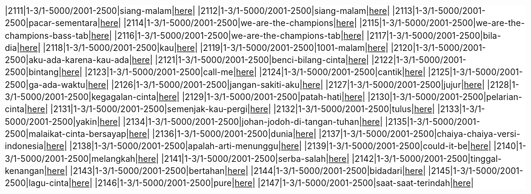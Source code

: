|2111|1-3/1-5000/2001-2500|siang-malam|[here](https://cdn.jsdelivr.net/gh/guitarchord/cc1-3/1-5000/2001-2500/siang-malam.webp)|
|2112|1-3/1-5000/2001-2500|siang-malam|[here](https://cdn.jsdelivr.net/gh/guitarchord/cc1-3/1-5000/2001-2500/siang-malam.webp)|
|2113|1-3/1-5000/2001-2500|pacar-sementara|[here](https://cdn.jsdelivr.net/gh/guitarchord/cc1-3/1-5000/2001-2500/pacar-sementara.webp)|
|2114|1-3/1-5000/2001-2500|we-are-the-champions|[here](https://cdn.jsdelivr.net/gh/guitarchord/cc1-3/1-5000/2001-2500/we-are-the-champions.webp)|
|2115|1-3/1-5000/2001-2500|we-are-the-champions-bass-tab|[here](https://cdn.jsdelivr.net/gh/guitarchord/cc1-3/1-5000/2001-2500/we-are-the-champions-bass-tab.webp)|
|2116|1-3/1-5000/2001-2500|we-are-the-champions-tab|[here](https://cdn.jsdelivr.net/gh/guitarchord/cc1-3/1-5000/2001-2500/we-are-the-champions-tab.webp)|
|2117|1-3/1-5000/2001-2500|bila-dia|[here](https://cdn.jsdelivr.net/gh/guitarchord/cc1-3/1-5000/2001-2500/bila-dia.webp)|
|2118|1-3/1-5000/2001-2500|kau|[here](https://cdn.jsdelivr.net/gh/guitarchord/cc1-3/1-5000/2001-2500/kau.webp)|
|2119|1-3/1-5000/2001-2500|1001-malam|[here](https://cdn.jsdelivr.net/gh/guitarchord/cc1-3/1-5000/2001-2500/1001-malam.webp)|
|2120|1-3/1-5000/2001-2500|aku-ada-karena-kau-ada|[here](https://cdn.jsdelivr.net/gh/guitarchord/cc1-3/1-5000/2001-2500/aku-ada-karena-kau-ada.webp)|
|2121|1-3/1-5000/2001-2500|benci-bilang-cinta|[here](https://cdn.jsdelivr.net/gh/guitarchord/cc1-3/1-5000/2001-2500/benci-bilang-cinta.webp)|
|2122|1-3/1-5000/2001-2500|bintang|[here](https://cdn.jsdelivr.net/gh/guitarchord/cc1-3/1-5000/2001-2500/bintang.webp)|
|2123|1-3/1-5000/2001-2500|call-me|[here](https://cdn.jsdelivr.net/gh/guitarchord/cc1-3/1-5000/2001-2500/call-me.webp)|
|2124|1-3/1-5000/2001-2500|cantik|[here](https://cdn.jsdelivr.net/gh/guitarchord/cc1-3/1-5000/2001-2500/cantik.webp)|
|2125|1-3/1-5000/2001-2500|ga-ada-waktu|[here](https://cdn.jsdelivr.net/gh/guitarchord/cc1-3/1-5000/2001-2500/ga-ada-waktu.webp)|
|2126|1-3/1-5000/2001-2500|jangan-sakiti-aku|[here](https://cdn.jsdelivr.net/gh/guitarchord/cc1-3/1-5000/2001-2500/jangan-sakiti-aku.webp)|
|2127|1-3/1-5000/2001-2500|jujur|[here](https://cdn.jsdelivr.net/gh/guitarchord/cc1-3/1-5000/2001-2500/jujur.webp)|
|2128|1-3/1-5000/2001-2500|kegagalan-cinta|[here](https://cdn.jsdelivr.net/gh/guitarchord/cc1-3/1-5000/2001-2500/kegagalan-cinta.webp)|
|2129|1-3/1-5000/2001-2500|patah-hati|[here](https://cdn.jsdelivr.net/gh/guitarchord/cc1-3/1-5000/2001-2500/patah-hati.webp)|
|2130|1-3/1-5000/2001-2500|pelarian-cinta|[here](https://cdn.jsdelivr.net/gh/guitarchord/cc1-3/1-5000/2001-2500/pelarian-cinta.webp)|
|2131|1-3/1-5000/2001-2500|semenjak-kau-pergi|[here](https://cdn.jsdelivr.net/gh/guitarchord/cc1-3/1-5000/2001-2500/semenjak-kau-pergi.webp)|
|2132|1-3/1-5000/2001-2500|tulus|[here](https://cdn.jsdelivr.net/gh/guitarchord/cc1-3/1-5000/2001-2500/tulus.webp)|
|2133|1-3/1-5000/2001-2500|yakin|[here](https://cdn.jsdelivr.net/gh/guitarchord/cc1-3/1-5000/2001-2500/yakin.webp)|
|2134|1-3/1-5000/2001-2500|johan-jodoh-di-tangan-tuhan|[here](https://cdn.jsdelivr.net/gh/guitarchord/cc1-3/1-5000/2001-2500/johan-jodoh-di-tangan-tuhan.webp)|
|2135|1-3/1-5000/2001-2500|malaikat-cinta-bersayap|[here](https://cdn.jsdelivr.net/gh/guitarchord/cc1-3/1-5000/2001-2500/malaikat-cinta-bersayap.webp)|
|2136|1-3/1-5000/2001-2500|dunia|[here](https://cdn.jsdelivr.net/gh/guitarchord/cc1-3/1-5000/2001-2500/dunia.webp)|
|2137|1-3/1-5000/2001-2500|chaiya-chaiya-versi-indonesia|[here](https://cdn.jsdelivr.net/gh/guitarchord/cc1-3/1-5000/2001-2500/chaiya-chaiya-versi-indonesia.webp)|
|2138|1-3/1-5000/2001-2500|apalah-arti-menunggu|[here](https://cdn.jsdelivr.net/gh/guitarchord/cc1-3/1-5000/2001-2500/apalah-arti-menunggu.webp)|
|2139|1-3/1-5000/2001-2500|could-it-be|[here](https://cdn.jsdelivr.net/gh/guitarchord/cc1-3/1-5000/2001-2500/could-it-be.webp)|
|2140|1-3/1-5000/2001-2500|melangkah|[here](https://cdn.jsdelivr.net/gh/guitarchord/cc1-3/1-5000/2001-2500/melangkah.webp)|
|2141|1-3/1-5000/2001-2500|serba-salah|[here](https://cdn.jsdelivr.net/gh/guitarchord/cc1-3/1-5000/2001-2500/serba-salah.webp)|
|2142|1-3/1-5000/2001-2500|tinggal-kenangan|[here](https://cdn.jsdelivr.net/gh/guitarchord/cc1-3/1-5000/2001-2500/tinggal-kenangan.webp)|
|2143|1-3/1-5000/2001-2500|bertahan|[here](https://cdn.jsdelivr.net/gh/guitarchord/cc1-3/1-5000/2001-2500/bertahan.webp)|
|2144|1-3/1-5000/2001-2500|bidadari|[here](https://cdn.jsdelivr.net/gh/guitarchord/cc1-3/1-5000/2001-2500/bidadari.webp)|
|2145|1-3/1-5000/2001-2500|lagu-cinta|[here](https://cdn.jsdelivr.net/gh/guitarchord/cc1-3/1-5000/2001-2500/lagu-cinta.webp)|
|2146|1-3/1-5000/2001-2500|pure|[here](https://cdn.jsdelivr.net/gh/guitarchord/cc1-3/1-5000/2001-2500/pure.webp)|
|2147|1-3/1-5000/2001-2500|saat-saat-terindah|[here](https://cdn.jsdelivr.net/gh/guitarchord/cc1-3/1-5000/2001-2500/saat-saat-terindah.webp)|